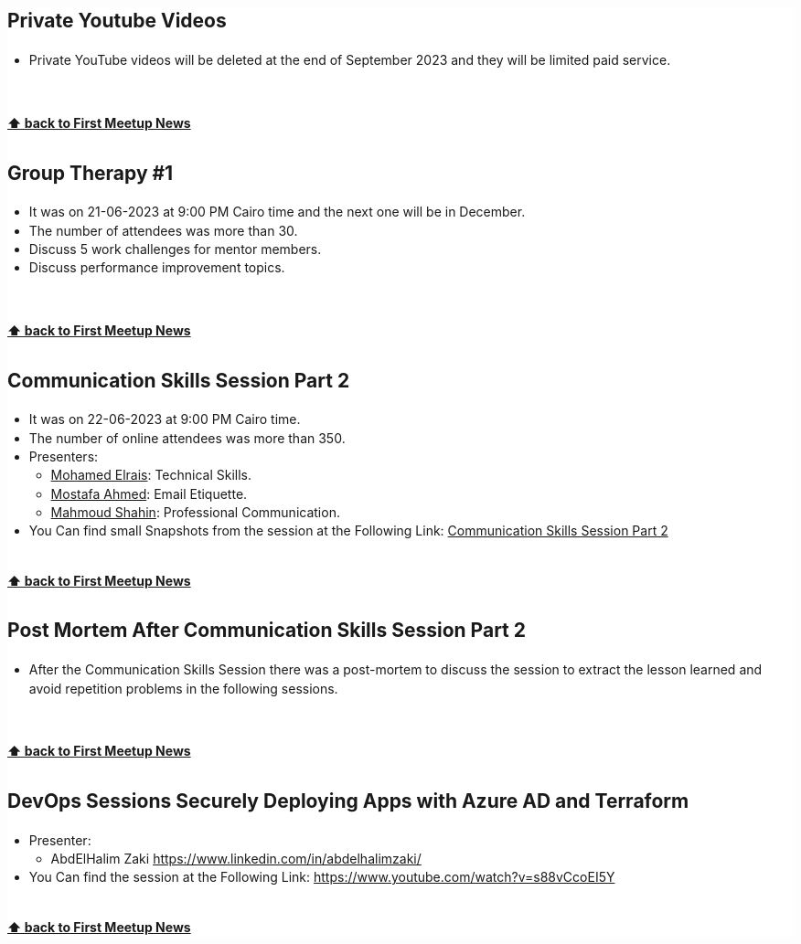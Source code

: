 ## Private Youtube Videos
- Private YouTube videos will be deleted at the end of September 2023 and they will be limited paid service.
<br>

**[⬆ back to First Meetup News](#all-news-before-meetup-1-july-2023)**
<br>

## Group Therapy #1
- It was on 21-06-2023 at 9:00 PM Cairo time and the next one will be in December.
- The number of attendees was more than 30. 
- Discuss 5 work challenges for mentor members.
- Discuss performance improvement topics.
<br>

**[⬆ back to First Meetup News](#all-news-before-meetup-1-july-2023)**
<br>

## Communication Skills Session Part 2
- It was on 22-06-2023 at 9:00 PM Cairo time.
- The number of online attendees was more than 350. 
- Presenters:
    - [Mohamed Elrais](https://www.linkedin.com/in/mohamedelrais/): Technical Skills.
    - [Mostafa Ahmed](https://www.linkedin.com/in/mostafa-ahmed-1b588862/): Email Etiquette.
    - [Mahmoud Shahin](https://www.linkedin.com/in/mhshahin/): Professional Communication.
- You Can find small Snapshots from the session at the Following Link: [Communication Skills Session Part 2](https://www.youtube.com/watch?v=LNmBb1Yrdko)
<br><br>

**[⬆ back to First Meetup News](#all-news-before-meetup-1-july-2023)**
<br>

## Post Mortem After Communication Skills Session Part 2
- After the Communication Skills Session there was a post-mortem to discuss the session to extract the lesson learned and avoid repetition problems in the following sessions.
<br>

**[⬆ back to First Meetup News](#all-news-before-meetup-1-july-2023)**
<br>

## DevOps Sessions Securely Deploying Apps with Azure AD and Terraform
- Presenter:
    - AbdElHalim Zaki 
https://www.linkedin.com/in/abdelhalimzaki/
- You Can find the session at the Following Link: 
https://www.youtube.com/watch?v=s88vCcoEI5Y
<br><br>

**[⬆ back to First Meetup News](#all-news-before-meetup-1-july-2023)**
<br>
   